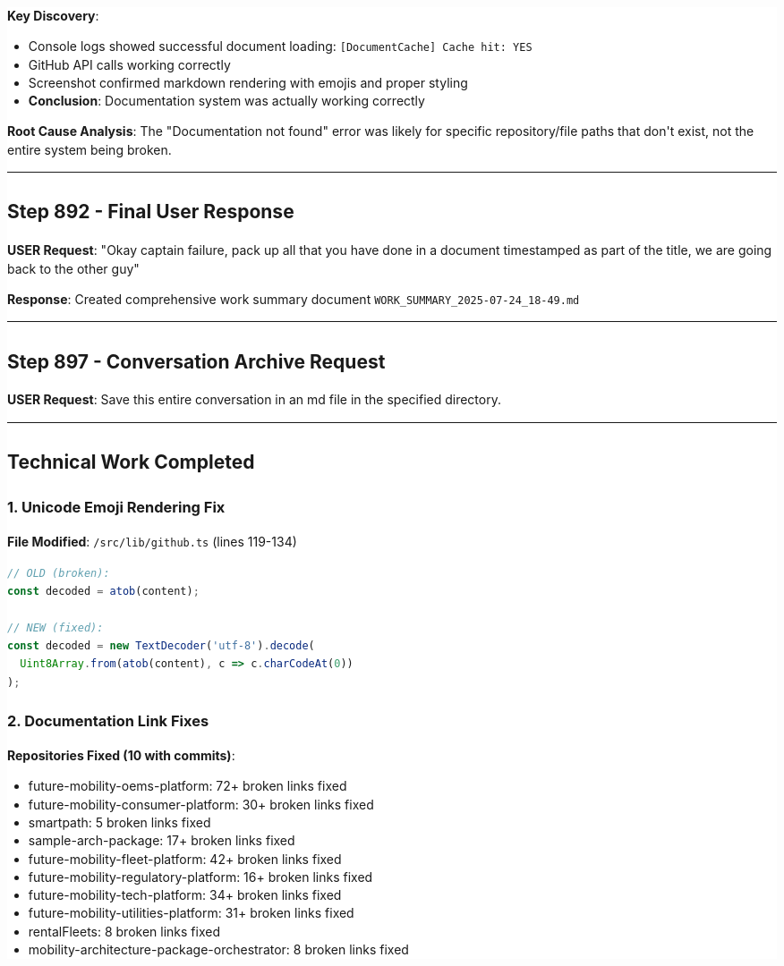 **Key Discovery**: 
- Console logs showed successful document loading: `[DocumentCache] Cache hit: YES`
- GitHub API calls working correctly
- Screenshot confirmed markdown rendering with emojis and proper styling
- **Conclusion**: Documentation system was actually working correctly

**Root Cause Analysis**: The "Documentation not found" error was likely for specific repository/file paths that don't exist, not the entire system being broken.

---

## Step 892 - Final User Response
**USER Request**: "Okay captain failure, pack up all that you have done in a document timestamped as part of the title, we are going back to the other guy"

**Response**: Created comprehensive work summary document `WORK_SUMMARY_2025-07-24_18-49.md`

---

## Step 897 - Conversation Archive Request
**USER Request**: Save this entire conversation in an md file in the specified directory.

---

## Technical Work Completed

### 1. Unicode Emoji Rendering Fix
**File Modified**: `/src/lib/github.ts` (lines 119-134)
```typescript
// OLD (broken):
const decoded = atob(content);

// NEW (fixed):
const decoded = new TextDecoder('utf-8').decode(
  Uint8Array.from(atob(content), c => c.charCodeAt(0))
);
```

### 2. Documentation Link Fixes
**Repositories Fixed (10 with commits)**:
- future-mobility-oems-platform: 72+ broken links fixed
- future-mobility-consumer-platform: 30+ broken links fixed
- smartpath: 5 broken links fixed
- sample-arch-package: 17+ broken links fixed
- future-mobility-fleet-platform: 42+ broken links fixed
- future-mobility-regulatory-platform: 16+ broken links fixed
- future-mobility-tech-platform: 34+ broken links fixed
- future-mobility-utilities-platform: 31+ broken links fixed
- rentalFleets: 8 broken links fixed
- mobility-architecture-package-orchestrator: 8 broken links fixed
